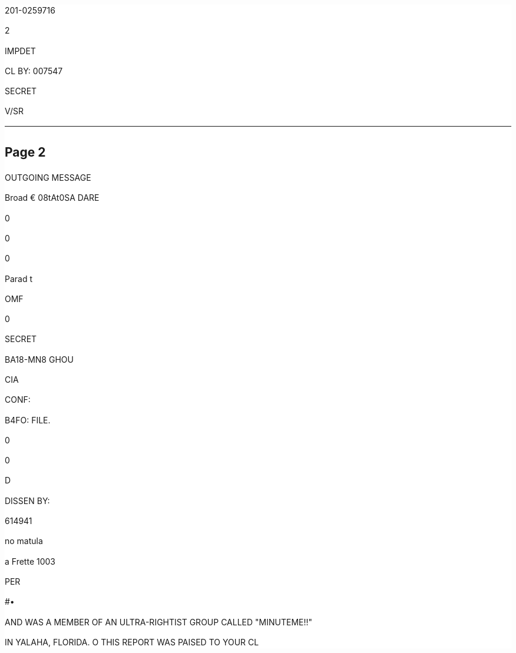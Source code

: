 201-0259716

2

IMPDET

CL BY: 007547

SECRET

V/SR

---

## Page 2

OUTGOING MESSAGE

Broad € 08tAt0SA DARE

0

0

0

Parad t

OMF

0

SECRET

BA18-MN8 GHOU

CIA

CONF:

B4FO: FILE.

0

0

D

DISSEN BY:

614941

no matula

a Frette 1003

PER

#•

AND WAS A MEMBER OF AN ULTRA-RIGHTIST GROUP CALLED "MINUTEME!!"

IN YALAHA, FLORIDA. O THIS REPORT WAS PAISED TO YOUR CL
